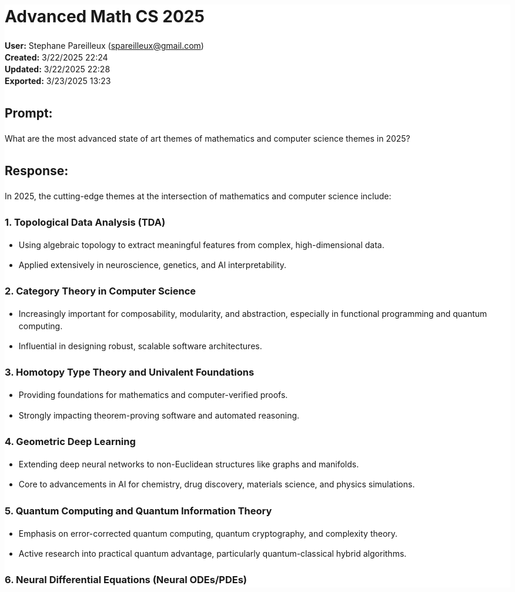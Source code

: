 # Advanced Math CS 2025

**User:** Stephane Pareilleux (spareilleux@gmail.com)  
**Created:** 3/22/2025 22:24  
**Updated:** 3/22/2025 22:28  
**Exported:** 3/23/2025 13:23  

## Prompt:
What are the most advanced state of art themes of mathematics and computer science themes in 2025?

## Response:
In 2025, the cutting-edge themes at the intersection of mathematics and computer science include:

### 1\. **Topological Data Analysis (TDA)**

*   Using algebraic topology to extract meaningful features from complex, high-dimensional data.
    
*   Applied extensively in neuroscience, genetics, and AI interpretability.
    

### 2\. **Category Theory in Computer Science**

*   Increasingly important for composability, modularity, and abstraction, especially in functional programming and quantum computing.
    
*   Influential in designing robust, scalable software architectures.
    

### 3\. **Homotopy Type Theory and Univalent Foundations**

*   Providing foundations for mathematics and computer-verified proofs.
    
*   Strongly impacting theorem-proving software and automated reasoning.
    

### 4\. **Geometric Deep Learning**

*   Extending deep neural networks to non-Euclidean structures like graphs and manifolds.
    
*   Core to advancements in AI for chemistry, drug discovery, materials science, and physics simulations.
    

### 5\. **Quantum Computing and Quantum Information Theory**

*   Emphasis on error-corrected quantum computing, quantum cryptography, and complexity theory.
    
*   Active research into practical quantum advantage, particularly quantum-classical hybrid algorithms.
    

### 6\. **Neural Differential Equations (Neural ODEs/PDEs)**
